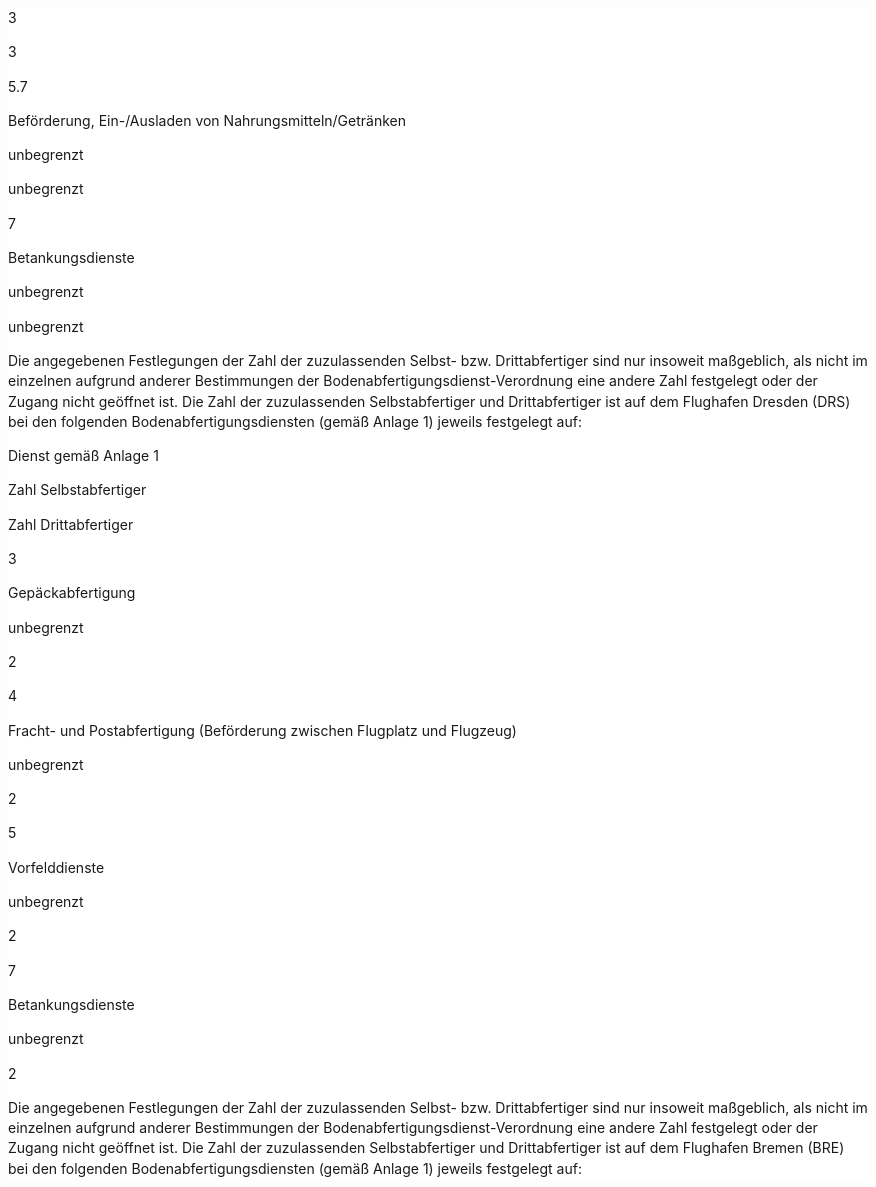 3

3

5.7

Beförderung, Ein-/Ausladen von Nahrungsmitteln/Getränken

unbegrenzt

unbegrenzt

7

Betankungsdienste

unbegrenzt

unbegrenzt

Die angegebenen Festlegungen der Zahl der zuzulassenden Selbst- bzw. Drittabfertiger sind nur insoweit maßgeblich, als nicht im einzelnen aufgrund anderer Bestimmungen der Bodenabfertigungsdienst-Verordnung eine andere Zahl festgelegt oder der Zugang nicht geöffnet ist.
Die Zahl der zuzulassenden Selbstabfertiger und Drittabfertiger ist auf dem Flughafen Dresden (DRS) bei den folgenden Bodenabfertigungsdiensten (gemäß Anlage 1) jeweils festgelegt auf:

Dienst gemäß Anlage 1

Zahl Selbstabfertiger

Zahl Drittabfertiger

3

Gepäckabfertigung

unbegrenzt

2

4

Fracht- und Postabfertigung (Beförderung zwischen Flugplatz und Flugzeug)

unbegrenzt

2

5

Vorfelddienste

unbegrenzt

2

7

Betankungsdienste

unbegrenzt

2

Die angegebenen Festlegungen der Zahl der zuzulassenden Selbst- bzw. Drittabfertiger sind nur insoweit maßgeblich, als nicht im einzelnen aufgrund anderer Bestimmungen der Bodenabfertigungsdienst-Verordnung eine andere Zahl festgelegt oder der Zugang nicht geöffnet ist.
Die Zahl der zuzulassenden Selbstabfertiger und Drittabfertiger ist auf dem Flughafen Bremen (BRE) bei den folgenden Bodenabfertigungsdiensten (gemäß Anlage 1) jeweils festgelegt auf:
